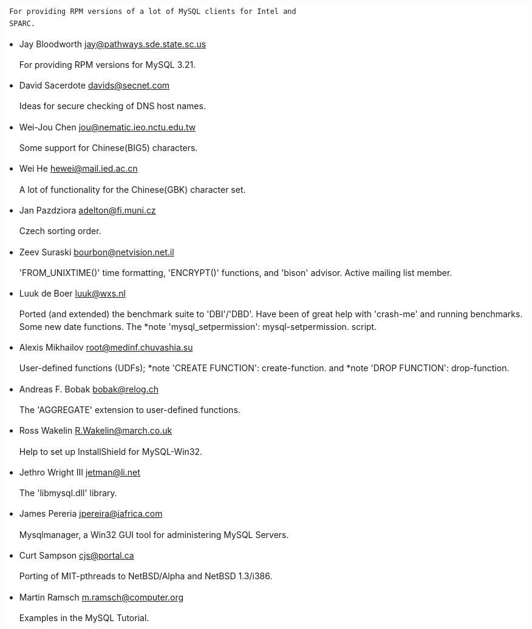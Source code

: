      For providing RPM versions of a lot of MySQL clients for Intel and
     SPARC.

   * Jay Bloodworth <jay@pathways.sde.state.sc.us>

     For providing RPM versions for MySQL 3.21.

   * David Sacerdote <davids@secnet.com>

     Ideas for secure checking of DNS host names.

   * Wei-Jou Chen <jou@nematic.ieo.nctu.edu.tw>

     Some support for Chinese(BIG5) characters.

   * Wei He <hewei@mail.ied.ac.cn>

     A lot of functionality for the Chinese(GBK) character set.

   * Jan Pazdziora <adelton@fi.muni.cz>

     Czech sorting order.

   * Zeev Suraski <bourbon@netvision.net.il>

     'FROM_UNIXTIME()' time formatting, 'ENCRYPT()' functions, and
     'bison' advisor.  Active mailing list member.

   * Luuk de Boer <luuk@wxs.nl>

     Ported (and extended) the benchmark suite to 'DBI'/'DBD'.  Have
     been of great help with 'crash-me' and running benchmarks.  Some
     new date functions.  The *note 'mysql_setpermission':
     mysql-setpermission. script.

   * Alexis Mikhailov <root@medinf.chuvashia.su>

     User-defined functions (UDFs); *note 'CREATE FUNCTION':
     create-function. and *note 'DROP FUNCTION': drop-function.

   * Andreas F. Bobak <bobak@relog.ch>

     The 'AGGREGATE' extension to user-defined functions.

   * Ross Wakelin <R.Wakelin@march.co.uk>

     Help to set up InstallShield for MySQL-Win32.

   * Jethro Wright III <jetman@li.net>

     The 'libmysql.dll' library.

   * James Pereria <jpereira@iafrica.com>

     Mysqlmanager, a Win32 GUI tool for administering MySQL Servers.

   * Curt Sampson <cjs@portal.ca>

     Porting of MIT-pthreads to NetBSD/Alpha and NetBSD 1.3/i386.

   * Martin Ramsch <m.ramsch@computer.org>

     Examples in the MySQL Tutorial.
